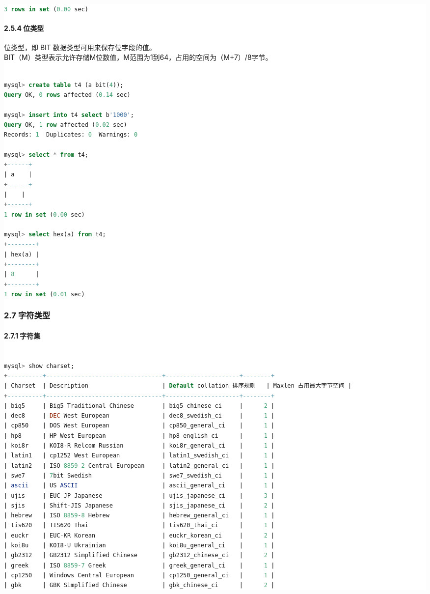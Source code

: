 ```sql
3 rows in set (0.00 sec)

```

#### 2.5.4 位类型

位类型，即 BIT 数据类型可用来保存位字段的值。  
BIT（M）类型表示允许存储M位数值，M范围为1到64，占用的空间为（M+7）/8字节。

```sql

mysql> create table t4 (a bit(4));
Query OK, 0 rows affected (0.14 sec)

mysql> insert into t4 select b'1000';
Query OK, 1 row affected (0.02 sec)
Records: 1  Duplicates: 0  Warnings: 0

mysql> select * from t4;
+------+
| a    |
+------+
|    |
+------+
1 row in set (0.00 sec)

mysql> select hex(a) from t4;
+--------+
| hex(a) |
+--------+
| 8      |
+--------+
1 row in set (0.01 sec)

```


<h3 id="2.1">2.7 字符类型</h3>

#### 2.7.1 字符集
```sql

mysql> show charset;
+----------+---------------------------------+---------------------+--------+
| Charset  | Description                     | Default collation 排序规则   | Maxlen 占用最大字节空间 |
+----------+---------------------------------+---------------------+--------+
| big5     | Big5 Traditional Chinese        | big5_chinese_ci     |      2 |
| dec8     | DEC West European               | dec8_swedish_ci     |      1 |
| cp850    | DOS West European               | cp850_general_ci    |      1 |
| hp8      | HP West European                | hp8_english_ci      |      1 |
| koi8r    | KOI8-R Relcom Russian           | koi8r_general_ci    |      1 |
| latin1   | cp1252 West European            | latin1_swedish_ci   |      1 |
| latin2   | ISO 8859-2 Central European     | latin2_general_ci   |      1 |
| swe7     | 7bit Swedish                    | swe7_swedish_ci     |      1 |
| ascii    | US ASCII                        | ascii_general_ci    |      1 |
| ujis     | EUC-JP Japanese                 | ujis_japanese_ci    |      3 |
| sjis     | Shift-JIS Japanese              | sjis_japanese_ci    |      2 |
| hebrew   | ISO 8859-8 Hebrew               | hebrew_general_ci   |      1 |
| tis620   | TIS620 Thai                     | tis620_thai_ci      |      1 |
| euckr    | EUC-KR Korean                   | euckr_korean_ci     |      2 |
| koi8u    | KOI8-U Ukrainian                | koi8u_general_ci    |      1 |
| gb2312   | GB2312 Simplified Chinese       | gb2312_chinese_ci   |      2 |
| greek    | ISO 8859-7 Greek                | greek_general_ci    |      1 |
| cp1250   | Windows Central European        | cp1250_general_ci   |      1 |
| gbk      | GBK Simplified Chinese          | gbk_chinese_ci      |      2 |
```